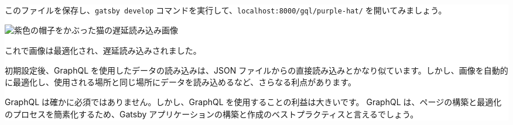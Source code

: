 このファイルを保存し、`gatsby develop` コマンドを実行して、`localhost:8000/gql/purple-hat/` を開いてみましょう。

![紫色の帽子をかぶった猫の遅延読み込み画像](./images/why-gql-images.gif)

これで画像は最適化され、遅延読み込みされました。

初期設定後、GraphQL を使用したデータの読み込みは、JSON ファイルからの直接読み込みとかなり似ています。しかし、画像を自動的に最適化し、使用される場所と同じ場所にデータを読み込めるなど、さらなる利点があります。

GraphQL は確かに必須ではありません。しかし、GraphQL を使用することの利益は大きいです。 GraphQL は、ページの構築と最適化のプロセスを簡素化するため、Gatsby アプリケーションの構築と作成のベストプラクティスと言えるでしょう。
